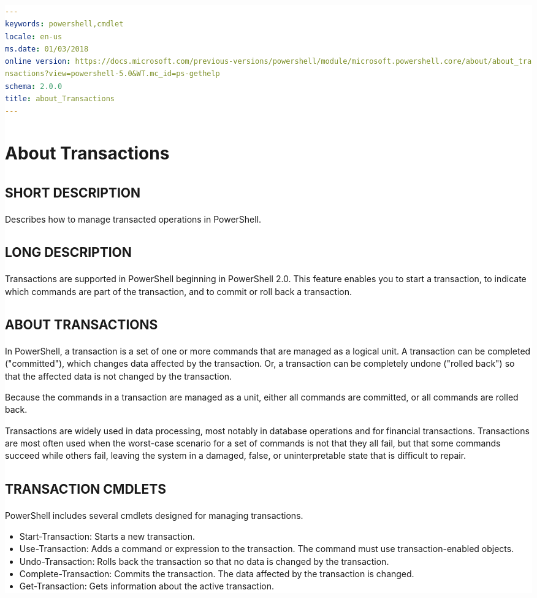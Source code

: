 ```yaml
---
keywords: powershell,cmdlet
locale: en-us
ms.date: 01/03/2018
online version: https://docs.microsoft.com/previous-versions/powershell/module/microsoft.powershell.core/about/about_transactions?view=powershell-5.0&WT.mc_id=ps-gethelp
schema: 2.0.0
title: about_Transactions
---
```

# About Transactions

## SHORT DESCRIPTION
Describes how to manage transacted operations in PowerShell.

## LONG DESCRIPTION

Transactions are supported in PowerShell beginning in PowerShell 2.0. This
feature enables you to start a transaction, to indicate which commands are
part of the transaction, and to commit or roll back a transaction.

## ABOUT TRANSACTIONS

In PowerShell, a transaction is a set of one or more commands that are managed
as a logical unit. A transaction can be completed ("committed"), which changes
data affected by the transaction. Or, a transaction can be completely undone
("rolled back") so that the affected data is not changed by the transaction.

Because the commands in a transaction are managed as a unit, either all
commands are committed, or all commands are rolled back.

Transactions are widely used in data processing, most notably in database
operations and for financial transactions. Transactions are most often used
when the worst-case scenario for a set of commands is not that they all fail,
but that some commands succeed while others fail, leaving the system in a
damaged, false, or uninterpretable state that is difficult to repair.

## TRANSACTION CMDLETS

PowerShell includes several cmdlets designed for managing transactions.

- Start-Transaction: Starts a new transaction.
- Use-Transaction: Adds a command or expression to the transaction. The
  command must use transaction-enabled objects.
- Undo-Transaction: Rolls back the transaction so that no data is changed by
  the transaction.
- Complete-Transaction: Commits the transaction. The data affected by the
  transaction is changed.
- Get-Transaction: Gets information about the active transaction.
